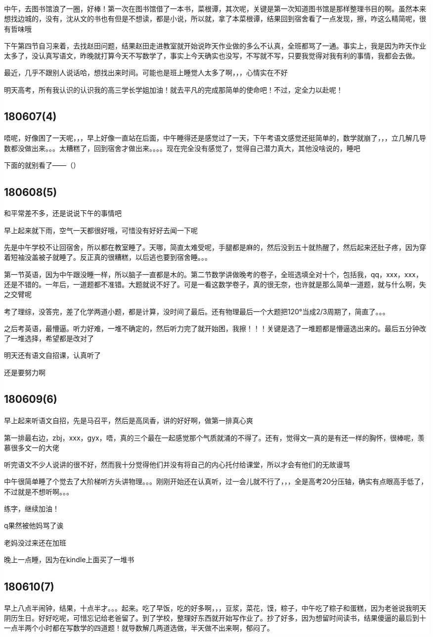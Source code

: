 中午，去图书馆浪了一圈，好棒！第一次在图书馆借了一本书，菜根谭，其次呢，关键是第一次知道图书馆是那样整理书目的啊。虽然本来想找边城的，没有，沈从文的书也有但是不想读，都是小说，所以就，拿了本菜根谭，结果回到宿舍看了一点发现，擦，咋这么精简呢，很有哲味哦

下午第四节自习来着，去找赵田问题，结果赵田走进教室就开始说昨天作业做的多么不认真，全班都骂了一通。事实上，我是因为昨天作业太多了，没认真写语文，昨晚就打算今天不写数学了，事实上今天确实也没写，不写就不写，只要我觉得对我有利的事情，我都会去做。

最近，几乎不跟别人说话哈，想找出来时间。可能也是班上睡觉人太多了啊，，，心情实在不好

明天高考，所有我认识的认识我的高三学长学姐加油！就去平凡的完成那简单的使命吧！不过，定全力以赴呢！ 

## 180607(4)

唔呢，好像困了一天呢，，，早上好像一直站在后面，中午睡得还是感觉过了一天，下午考语文感觉还挺简单的，数学就崩了，，，立几解几导数都没做出来。。。太糟糕了，回到宿舍才做出来。。。。现在完全没有感觉了，觉得自己潜力真大，其他没啥说的，睡吧

下面的就别看了——（）

## 180608(5)

和平常差不多，还是说说下午的事情吧

早上起来就下雨，空气一天都很好哦，可惜没有好好去闻一下呢

先是中午学校不让回宿舍，所以都在教室睡了。天哪，简直太难受呢，手腿都是麻的，然后没到五十就热醒了，然后起来还肚子疼，因为穿着短袖没盖被子就睡了。反正真的很糟糕，以后逃也要到宿舍睡。。。

第一节英语，因为中午跟没睡一样，所以脑子一直都是木的。第二节数学讲做晚考的卷子，全班选填全对十个，包括我，qq，xxx，xxx，还是不错的。一年后，一道题都不准错。大题就说不好了。可是一看这数学卷子，真的很无奈，也许就是那么简单一道题，就与什么啊，失之交臂呢

考了理综，没答完，差了化学两道小题，都是计算，没时间了最后。还有物理最后一个大题把120°当成2/3周期了，简直了。。。

之后考英语，最懵逼。听力好难，一堆不确定的，然后听力完了就开始困，我擦！！！关键是选了一堆题都是懵逼选出来的。最后五分钟改了一堆选择，希望都是改对了

明天还有语文自招课，认真听了

还是要努力啊 

## 180609(6)

早上起来听语文自招，先是马召平，然后是高凤香，讲的好好啊，做第一排真心爽

第一排最右边，zbj，xxx，gyx，唔，真的三个最在一起感觉那个气质就涌的不得了。还有，觉得文一真的是有还一样的胸怀，很棒呢，羡慕很多文一的大佬

听完语文不少人说讲的很不好，然而我十分觉得他们并没有将自己的内心托付给课堂，所以才会有他们的无故谩骂

中午很简单睡了个觉去了大阶梯听方头讲物理。。。刚刚开始还在认真听，过一会儿就不行了，，，全是高考20分压轴，确实有点眼高手低了，不过就是不想听啊。。。

练字，继续加油！

q果然被他妈骂了诶

老妈没过来还在加班

晚上一点睡，因为在kindle上面买了一堆书 

## 180610(7)

早上八点半闹钟，结果，十点半才。。。起来。吃了早饭，吃的好多啊，，，豆浆，菜花，馍，粽子，中午吃了粽子和蛋糕，因为老爸说我明天阴历生日。好好吃呢，可惜忘记给老爸留了。到了学校，整理好东西就开始写作业了。抄了好多，因为想留时间读书，结果傻逼的最后到十一点半两个小时都在写数学的四道题！就导数解几两道选做，半天做不出来啊，郁闷了。
